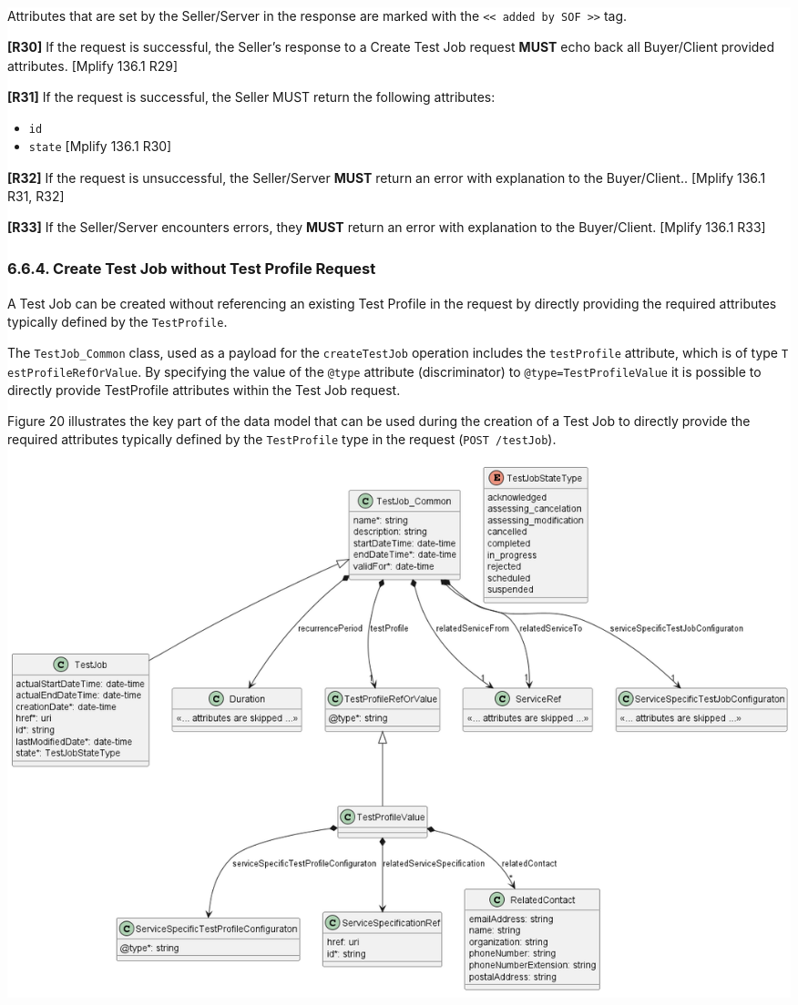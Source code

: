 Attributes that are set by the Seller/Server in the response are marked with
the `<< added by SOF >>` tag.

**[R30]** If the request is successful, the Seller’s response to a Create Test
Job request **MUST** echo back all Buyer/Client provided attributes. [Mplify 136.1
R29]

**[R31]** If the request is successful, the Seller MUST return the following
attributes:

- `id`
- `state` [Mplify 136.1 R30]

**[R32]** If the request is unsuccessful, the Seller/Server **MUST** return an
error with explanation to the Buyer/Client.. [Mplify 136.1 R31, R32]

**[R33]** If the Seller/Server encounters errors, they **MUST** return an error
with explanation to the Buyer/Client. [Mplify 136.1 R33]

### 6.6.4. Create Test Job without Test Profile Request

A Test Job can be created without referencing an existing Test Profile in the
request by directly providing the required attributes typically defined by the
`TestProfile`.

The `TestJob_Common` class, used as a payload for the `createTestJob` operation
includes the `testProfile` attribute, which is of type `TestProfileRefOrValue`.
By specifying the value of the `@type` attribute (discriminator) to
`@type=TestProfileValue` it is possible to directly provide TestProfile
attributes within the Test Job request.

Figure 20 illustrates the key part of the data model that can be used during
the creation of a Test Job to directly provide the required attributes
typically defined by the `TestProfile` type in the request (`POST /testJob`).

![Figure 20: Test Job without Test Profile Key Entities](serviceTest/media/testJobWithoutTestProfileModel.png)
